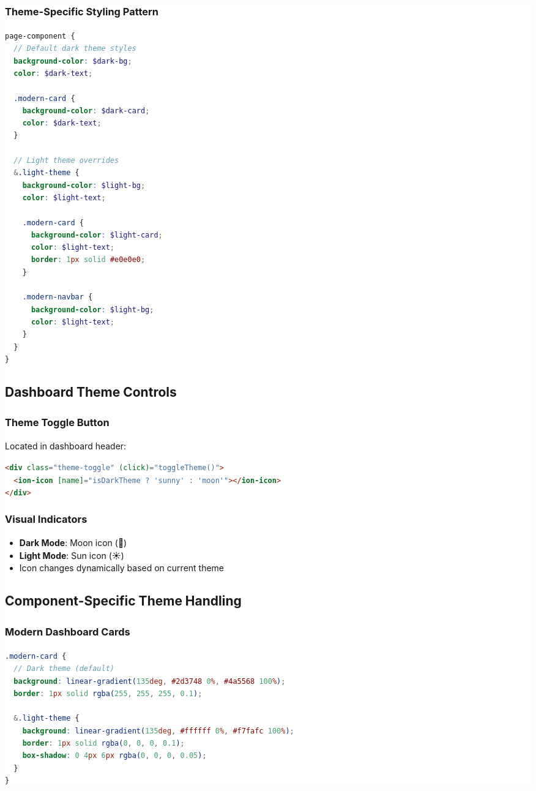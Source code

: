 ### Theme-Specific Styling Pattern
```scss
page-component {
  // Default dark theme styles
  background-color: $dark-bg;
  color: $dark-text;
  
  .modern-card {
    background-color: $dark-card;
    color: $dark-text;
  }
  
  // Light theme overrides
  &.light-theme {
    background-color: $light-bg;
    color: $light-text;
    
    .modern-card {
      background-color: $light-card;
      color: $light-text;
      border: 1px solid #e0e0e0;
    }
    
    .modern-navbar {
      background-color: $light-bg;
      color: $light-text;
    }
  }
}
```

## Dashboard Theme Controls

### Theme Toggle Button
Located in dashboard header:
```html
<div class="theme-toggle" (click)="toggleTheme()">
  <ion-icon [name]="isDarkTheme ? 'sunny' : 'moon'"></ion-icon>
</div>
```

### Visual Indicators
- **Dark Mode**: Moon icon (🌙)
- **Light Mode**: Sun icon (☀️)
- Icon changes dynamically based on current theme

## Component-Specific Theme Handling

### Modern Dashboard Cards
```scss
.modern-card {
  // Dark theme (default)
  background: linear-gradient(135deg, #2d3748 0%, #4a5568 100%);
  border: 1px solid rgba(255, 255, 255, 0.1);
  
  &.light-theme {
    background: linear-gradient(135deg, #ffffff 0%, #f7fafc 100%);
    border: 1px solid rgba(0, 0, 0, 0.1);
    box-shadow: 0 4px 6px rgba(0, 0, 0, 0.05);
  }
}
```